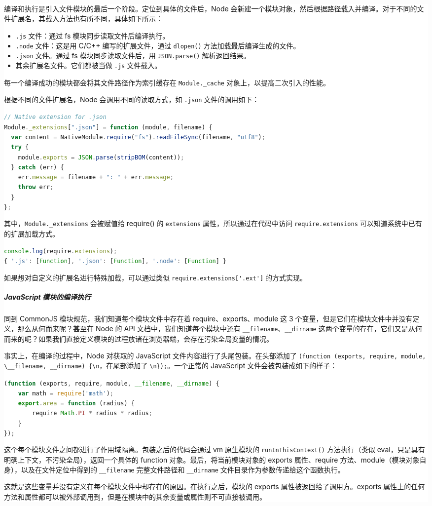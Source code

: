 编译和执行是引入文件模块的最后一个阶段。定位到具体的文件后，Node 会新建一个模块对象，然后根据路径载入并编译。对于不同的文件扩展名，其载入方法也有所不同，具体如下所示：

- `.js` 文件：通过 fs 模块同步读取文件后编译执行。
- `.node` 文件：这是用 C/C++ 编写的扩展文件，通过 `dlopen()` 方法加载最后编译生成的文件。
- `.json` 文件。通过 fs 模块同步读取文件后，用 `JSON.parse()` 解析返回结果。
- 其余扩展名文件。它们都被当做 `.js` 文件载入。

每一个编译成功的模块都会将其文件路径作为索引缓存在 `Module._cache` 对象上，以提高二次引入的性能。

根据不同的文件扩展名，Node 会调用不同的读取方式，如 `.json` 文件的调用如下：

```js
// Native extension for .json
Module._extensions[".json"] = function (module, filename) {
  var content = NativeModule.require("fs").readFileSync(filename, "utf8");
  try {
    module.exports = JSON.parse(stripBOM(content));
  } catch (err) {
    err.message = filename + ": " + err.message;
    throw err;
  }
};
```

其中，`Module._extensions` 会被赋值给 require() 的 `extensions` 属性，所以通过在代码中访问 `require.extensions` 可以知道系统中已有的扩展加载方式。

```js
console.log(require.extensions);
{ '.js': [Function], '.json': [Function], '.node': [Function] }
```

如果想对自定义的扩展名进行特殊加载，可以通过类似 `require.extensions['.ext']` 的方式实现。

##### JavaScript 模块的编译执行

同到 CommonJS 模块规范，我们知道每个模块文件中存在着 require、exports、module 这 3 个变量，但是它们在模块文件中并没有定义，那么从何而来呢？甚至在 Node 的 API 文档中，我们知道每个模块中还有 `__filename`、`__dirname` 这两个变量的存在，它们又是从何而来的呢？如果我们直接定义模块的过程放诸在浏览器端，会存在污染全局变量的情况。

事实上，在编译的过程中，Node 对获取的 JavaScript 文件内容进行了头尾包装。在头部添加了 `(function (exports, require, module, \__filename, __dirname) {\n`，在尾部添加了 `\n});`。一个正常的 JavaScript 文件会被包装成如下的样子：

```js
(function (exports, require, module, __filename, __dirname) {
    var math = require('math');
    export.area = function (radius) {
        require Math.PI * radius * radius;
    }
});
```

这个每个模块文件之间都进行了作用域隔离。包装之后的代码会通过 vm 原生模块的 `runInThisContext()` 方法执行（类似 eval，只是具有明确上下文，不污染全局），返回一个具体的 function 对象。最后，将当前模块对象的 exports 属性、require 方法、module（模块对象自身），以及在文件定位中得到的 `__filename` 完整文件路径和 `__dirname` 文件目录作为参数传递给这个函数执行。

这就是这些变量并没有定义在每个模块文件中却存在的原因。在执行之后，模块的 exports 属性被返回给了调用方。exports 属性上的任何方法和属性都可以被外部调用到，但是在模块中的其余变量或属性则不可直接被调用。
